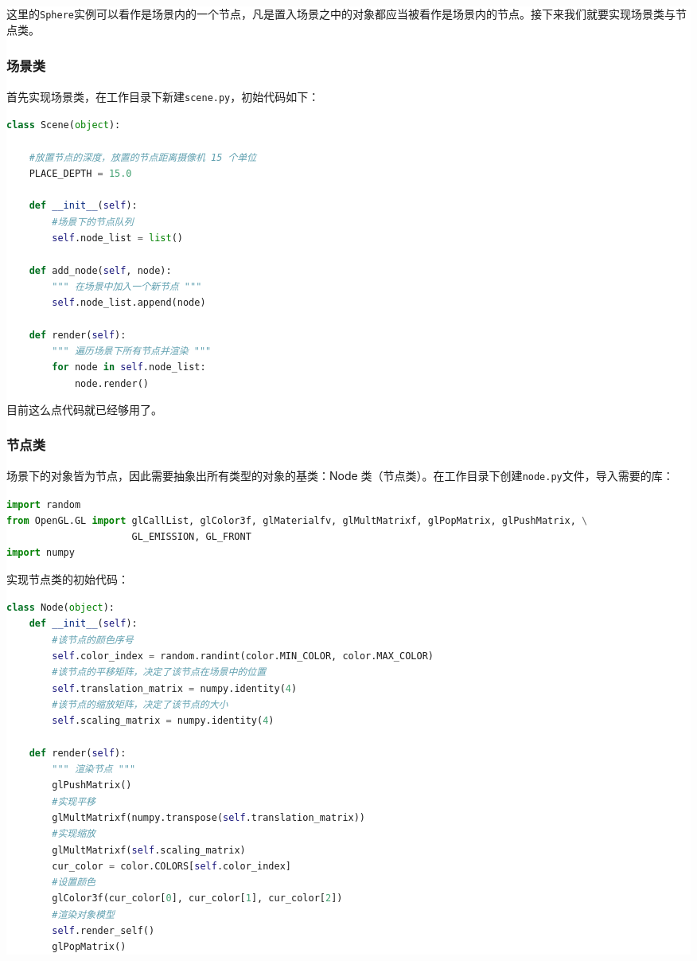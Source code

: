 ```py
```

这里的`Sphere`实例可以看作是场景内的一个节点，凡是置入场景之中的对象都应当被看作是场景内的节点。接下来我们就要实现场景类与节点类。

### 场景类

首先实现场景类，在工作目录下新建`scene.py`，初始代码如下：

```py
class Scene(object):

    #放置节点的深度，放置的节点距离摄像机 15 个单位
    PLACE_DEPTH = 15.0

    def __init__(self):
        #场景下的节点队列
        self.node_list = list()

    def add_node(self, node):
        """ 在场景中加入一个新节点 """
        self.node_list.append(node)

    def render(self):
        """ 遍历场景下所有节点并渲染 """
        for node in self.node_list:
            node.render() 
```

目前这么点代码就已经够用了。

### 节点类

场景下的对象皆为节点，因此需要抽象出所有类型的对象的基类：Node 类（节点类）。在工作目录下创建`node.py`文件，导入需要的库：

```py
import random
from OpenGL.GL import glCallList, glColor3f, glMaterialfv, glMultMatrixf, glPopMatrix, glPushMatrix, \
                      GL_EMISSION, GL_FRONT
import numpy 
```

实现节点类的初始代码：

```py
class Node(object):
    def __init__(self):
        #该节点的颜色序号
        self.color_index = random.randint(color.MIN_COLOR, color.MAX_COLOR)
        #该节点的平移矩阵，决定了该节点在场景中的位置
        self.translation_matrix = numpy.identity(4)
        #该节点的缩放矩阵，决定了该节点的大小
        self.scaling_matrix = numpy.identity(4)

    def render(self):
        """ 渲染节点 """
        glPushMatrix()
        #实现平移
        glMultMatrixf(numpy.transpose(self.translation_matrix))
        #实现缩放
        glMultMatrixf(self.scaling_matrix)
        cur_color = color.COLORS[self.color_index]
        #设置颜色
        glColor3f(cur_color[0], cur_color[1], cur_color[2])
        #渲染对象模型
        self.render_self()
        glPopMatrix()
```